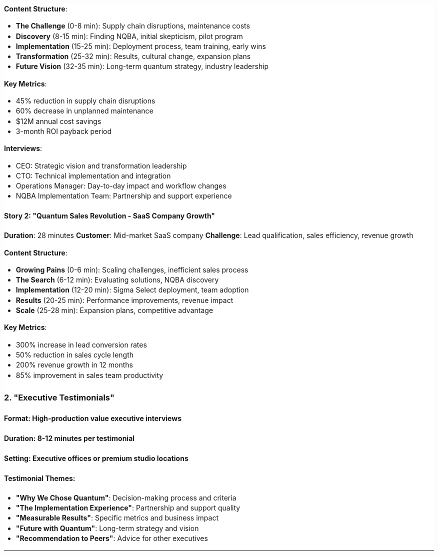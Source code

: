 **Content Structure**:
- **The Challenge** (0-8 min): Supply chain disruptions, maintenance costs
- **Discovery** (8-15 min): Finding NQBA, initial skepticism, pilot program
- **Implementation** (15-25 min): Deployment process, team training, early wins
- **Transformation** (25-32 min): Results, cultural change, expansion plans
- **Future Vision** (32-35 min): Long-term quantum strategy, industry leadership

**Key Metrics**:
- 45% reduction in supply chain disruptions
- 60% decrease in unplanned maintenance
- $12M annual cost savings
- 3-month ROI payback period

**Interviews**:
- CEO: Strategic vision and transformation leadership
- CTO: Technical implementation and integration
- Operations Manager: Day-to-day impact and workflow changes
- NQBA Implementation Team: Partnership and support experience

#### **Story 2: "Quantum Sales Revolution - SaaS Company Growth"**

**Duration**: 28 minutes
**Customer**: Mid-market SaaS company
**Challenge**: Lead qualification, sales efficiency, revenue growth

**Content Structure**:
- **Growing Pains** (0-6 min): Scaling challenges, inefficient sales process
- **The Search** (6-12 min): Evaluating solutions, NQBA discovery
- **Implementation** (12-20 min): Sigma Select deployment, team adoption
- **Results** (20-25 min): Performance improvements, revenue impact
- **Scale** (25-28 min): Expansion plans, competitive advantage

**Key Metrics**:
- 300% increase in lead conversion rates
- 50% reduction in sales cycle length
- 200% revenue growth in 12 months
- 85% improvement in sales team productivity

### 2. "Executive Testimonials"

#### **Format**: High-production value executive interviews
#### **Duration**: 8-12 minutes per testimonial
#### **Setting**: Executive offices or premium studio locations

#### **Testimonial Themes**:
- **"Why We Chose Quantum"**: Decision-making process and criteria
- **"The Implementation Experience"**: Partnership and support quality
- **"Measurable Results"**: Specific metrics and business impact
- **"Future with Quantum"**: Long-term strategy and vision
- **"Recommendation to Peers"**: Advice for other executives

---